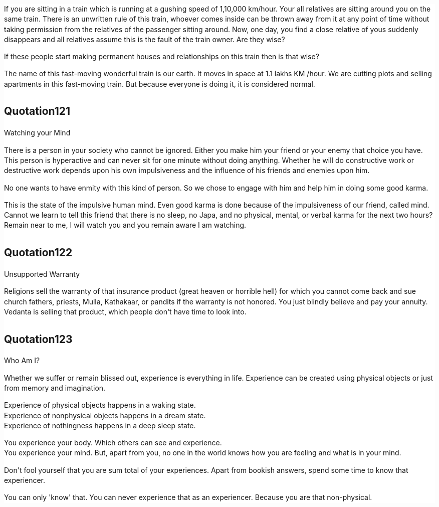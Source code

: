 If you are sitting in a train which is running at a gushing speed of 1,10,000 km/hour. Your all relatives are sitting around you on the same train. There is an unwritten rule of this train, whoever comes inside can be thrown away from it at any point of time without taking permission from the relatives of the passenger sitting around. Now, one day, you find a close relative of yous suddenly disappears and all relatives assume this is the fault of the train owner. Are they wise?     
     
If these people start making permanent houses and relationships on this train then is that wise?     
     
The name of this fast-moving wonderful train is our earth. It moves in space at 1.1 lakhs KM /hour. We are cutting plots and selling apartments in this fast-moving train. But because everyone is doing it, it is considered normal.     
     
## Quotation121     
Watching your Mind     
     
There is a person in your society who cannot be ignored. Either you make him your friend or your enemy that choice you have. This person is hyperactive and can never sit for one minute without doing anything. Whether he will do constructive work or destructive work depends upon his own impulsiveness and the influence of his friends and enemies upon him.     
     
No one wants to have enmity with this kind of person. So we chose to engage with him and help him in doing some good karma.     
     
This is the state of the impulsive human mind. Even good karma is done because of the impulsiveness of our friend, called mind. Cannot we learn to tell this friend that there is no sleep, no Japa, and no physical, mental, or verbal karma for the next two hours? Remain near to me, I will watch you and you remain aware I am watching.     
     
     
## Quotation122     
Unsupported Warranty     
     
Religions sell the warranty of that insurance product (great heaven or horrible hell) for which you cannot come back and sue church fathers, priests, Mulla, Kathakaar, or pandits if the warranty is not honored. You just blindly believe and pay your annuity. Vedanta is selling that product, which people don't have time to look into.     
     
## Quotation123     
Who Am I?     
     
Whether we suffer or remain blissed out, experience is everything in life. Experience can be created using physical objects or just from memory and imagination.     
     
Experience of physical objects happens in a waking state.     
Experience of nonphysical objects happens in a dream state.     
Experience of nothingness happens in a deep sleep state.     
     
You experience your body. Which others can see and experience.     
You experience your mind. But, apart from you, no one in the world knows how you are feeling and what is in your mind.     
     
Don't fool yourself that you are sum total of your experiences. Apart from bookish answers, spend some time to know that experiencer.     
     
You can only 'know' that. You can never experience that as an experiencer. Because you are that non-physical.     
     
